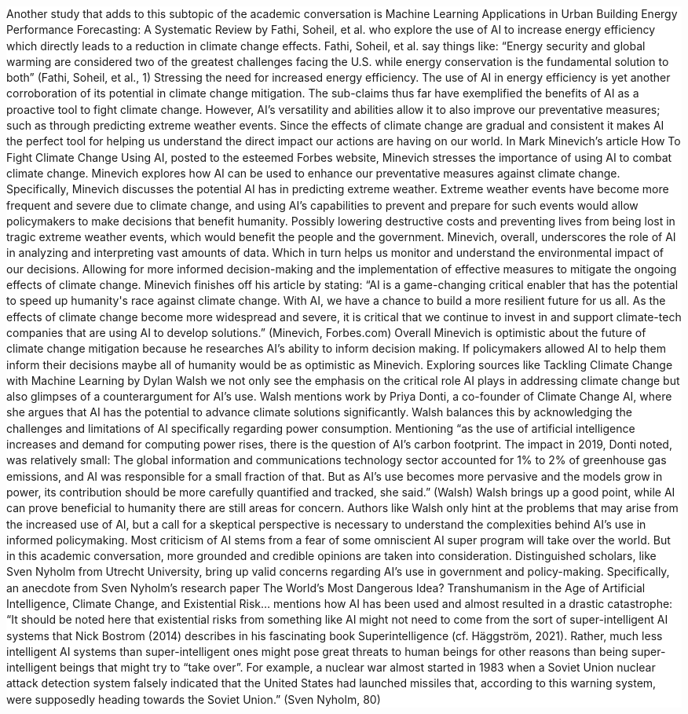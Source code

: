 Another study that adds to this subtopic of the academic conversation is Machine Learning Applications in Urban Building Energy Performance Forecasting: A Systematic Review by Fathi, Soheil, et al. who explore the use of AI to increase energy efficiency which directly leads to a reduction in climate change effects. Fathi, Soheil, et al. say things like: 
“Energy security and global warming are considered two of the
greatest challenges facing the U.S. while energy conservation is the
fundamental solution to both” (Fathi, Soheil, et al., 1)
Stressing the need for increased energy efficiency. The use of AI in energy efficiency is yet another corroboration of its potential in climate change mitigation.
The sub-claims thus far have exemplified the benefits of AI as a proactive tool to fight climate change. However, AI’s versatility and abilities allow it to also improve our preventative measures; such as through predicting extreme weather events. Since the effects of climate change are gradual and consistent it makes AI the perfect tool for helping us understand the direct impact our actions are having on our world. In Mark Minevich’s article How To Fight Climate Change Using AI, posted to the esteemed Forbes website, Minevich stresses the importance of using AI to combat climate change. Minevich explores how AI can be used to enhance our preventative measures against climate change. Specifically, Minevich discusses the potential AI has in predicting extreme weather. Extreme weather events have become more frequent and severe due to climate change, and using AI’s capabilities to prevent and prepare for such events would allow policymakers to make decisions that benefit humanity. Possibly lowering destructive costs and preventing lives from being lost in tragic extreme weather events, which would benefit the people and the government. Minevich, overall, underscores the role of AI in analyzing and interpreting vast amounts of data. Which in turn helps us monitor and understand the environmental impact of our decisions. Allowing for more informed decision-making and the implementation of effective measures to mitigate the ongoing effects of climate change. Minevich finishes off his article by stating:
“AI is a game-changing critical enabler that has the potential to speed up humanity's race against climate change. With AI, we have a chance to build a more resilient future for us all. As the effects of climate change become more widespread and severe, it is critical that we continue to invest in and support climate-tech companies that are using AI to develop solutions.” 
(Minevich, Forbes.com)
Overall Minevich is optimistic about the future of climate change mitigation because he researches AI’s ability to inform decision making. If policymakers allowed AI to help them inform their decisions maybe all of humanity would be as optimistic as Minevich.
Exploring sources like Tackling Climate Change with Machine Learning by Dylan Walsh we not only see the emphasis on the critical role AI plays in addressing climate change but also glimpses of a counterargument for AI’s use. Walsh mentions work by Priya Donti, a co-founder of Climate Change AI, where she argues that AI has the potential to advance climate solutions significantly. Walsh balances this by acknowledging the challenges and limitations of AI specifically regarding power consumption. Mentioning
“as the use of artificial intelligence increases and demand for computing power rises, there is the question of AI’s carbon footprint. The impact in 2019, Donti noted, was relatively small: The global information and communications technology sector accounted for 1% to 2% of greenhouse gas emissions, and AI was responsible for a small fraction of that. But as AI’s use becomes more pervasive and the models grow in power, its contribution should be more carefully quantified and tracked, she said.” (Walsh)
Walsh brings up a good point, while AI can prove beneficial to humanity there are still areas for concern.
	Authors like Walsh only hint at the problems that may arise from the increased use of AI, but a call for a skeptical perspective is necessary to understand the complexities behind AI’s use in informed policymaking. Most criticism of AI stems from a fear of some omniscient AI super program will take over the world. But in this academic conversation, more grounded and credible opinions are taken into consideration. Distinguished scholars, like Sven Nyholm from Utrecht University, bring up valid concerns regarding AI’s use in government and policy-making. Specifically, an anecdote from Sven Nyholm’s research paper The World’s Most Dangerous Idea? Transhumanism in the Age of Artificial Intelligence, Climate Change, and Existential Risk… mentions how AI has been used and almost resulted in a drastic catastrophe:
“It should be noted here that existential risks from something like AI might not need to come from the sort of super-intelligent AI systems that Nick Bostrom (2014) describes in his fascinating book Superintelligence (cf. Häggström, 2021). Rather, much less intelligent AI systems than super-intelligent ones might pose great threats to human beings for other reasons than being super-intelligent beings that might try to “take over”. For example, a nuclear war almost started in 1983 when a Soviet Union nuclear attack detection system falsely indicated that the United States had launched missiles that, according to this warning system, were supposedly heading towards the Soviet Union.” (Sven Nyholm, 80)